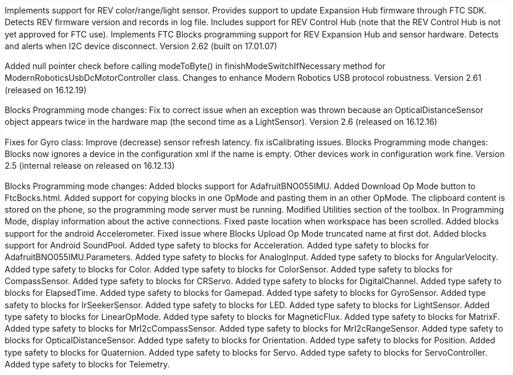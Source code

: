 Implements support for REV color/range/light sensor.
Provides support to update Expansion Hub firmware through FTC SDK.
Detects REV firmware version and records in log file.
Includes support for REV Control Hub (note that the REV Control Hub is not yet approved for FTC use).
Implements FTC Blocks programming support for REV Expansion Hub and sensor hardware.
Detects and alerts when I2C device disconnect.
Version 2.62 (built on 17.01.07)

Added null pointer check before calling modeToByte() in finishModeSwitchIfNecessary method for ModernRoboticsUsbDcMotorController class.
Changes to enhance Modern Robotics USB protocol robustness.
Version 2.61 (released on 16.12.19)

Blocks Programming mode changes:
Fix to correct issue when an exception was thrown because an OpticalDistanceSensor object appears twice in the hardware map (the second time as a LightSensor).
Version 2.6 (released on 16.12.16)

Fixes for Gyro class:
Improve (decrease) sensor refresh latency.
fix isCalibrating issues.
Blocks Programming mode changes:
Blocks now ignores a device in the configuration xml if the name is empty. Other devices work in configuration work fine.
Version 2.5 (internal release on released on 16.12.13)

Blocks Programming mode changes:
Added blocks support for AdafruitBNO055IMU.
Added Download Op Mode button to FtcBocks.html.
Added support for copying blocks in one OpMode and pasting them in an other OpMode. The clipboard content is stored on the phone, so the programming mode server must be running.
Modified Utilities section of the toolbox.
In Programming Mode, display information about the active connections.
Fixed paste location when workspace has been scrolled.
Added blocks support for the android Accelerometer.
Fixed issue where Blocks Upload Op Mode truncated name at first dot.
Added blocks support for Android SoundPool.
Added type safety to blocks for Acceleration.
Added type safety to blocks for AdafruitBNO055IMU.Parameters.
Added type safety to blocks for AnalogInput.
Added type safety to blocks for AngularVelocity.
Added type safety to blocks for Color.
Added type safety to blocks for ColorSensor.
Added type safety to blocks for CompassSensor.
Added type safety to blocks for CRServo.
Added type safety to blocks for DigitalChannel.
Added type safety to blocks for ElapsedTime.
Added type safety to blocks for Gamepad.
Added type safety to blocks for GyroSensor.
Added type safety to blocks for IrSeekerSensor.
Added type safety to blocks for LED.
Added type safety to blocks for LightSensor.
Added type safety to blocks for LinearOpMode.
Added type safety to blocks for MagneticFlux.
Added type safety to blocks for MatrixF.
Added type safety to blocks for MrI2cCompassSensor.
Added type safety to blocks for MrI2cRangeSensor.
Added type safety to blocks for OpticalDistanceSensor.
Added type safety to blocks for Orientation.
Added type safety to blocks for Position.
Added type safety to blocks for Quaternion.
Added type safety to blocks for Servo.
Added type safety to blocks for ServoController.
Added type safety to blocks for Telemetry.